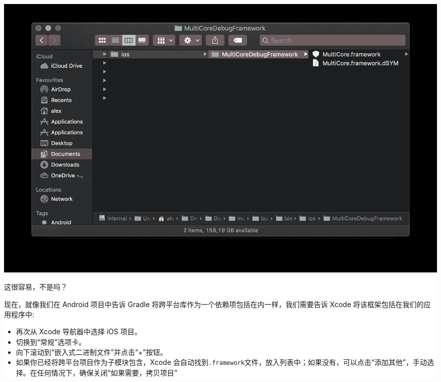 ![](img/51677b5640755f2efffc75863a80927a.png)

这很容易，不是吗？

现在，就像我们在 Android 项目中告诉 Gradle 将跨平台库作为一个依赖项包括在内一样，我们需要告诉 Xcode 将该框架包括在我们的应用程序中:

*   再次从 Xcode 导航器中选择 iOS 项目。
*   切换到“常规”选项卡。
*   向下滚动到“嵌入式二进制文件”并点击“+”按钮。
*   如果你已经将跨平台项目作为子模块包含，Xcode 会自动找到`.framework`文件，放入列表中；如果没有，可以点击“添加其他”，手动选择。在任何情况下，确保关闭“如果需要，拷贝项目”
